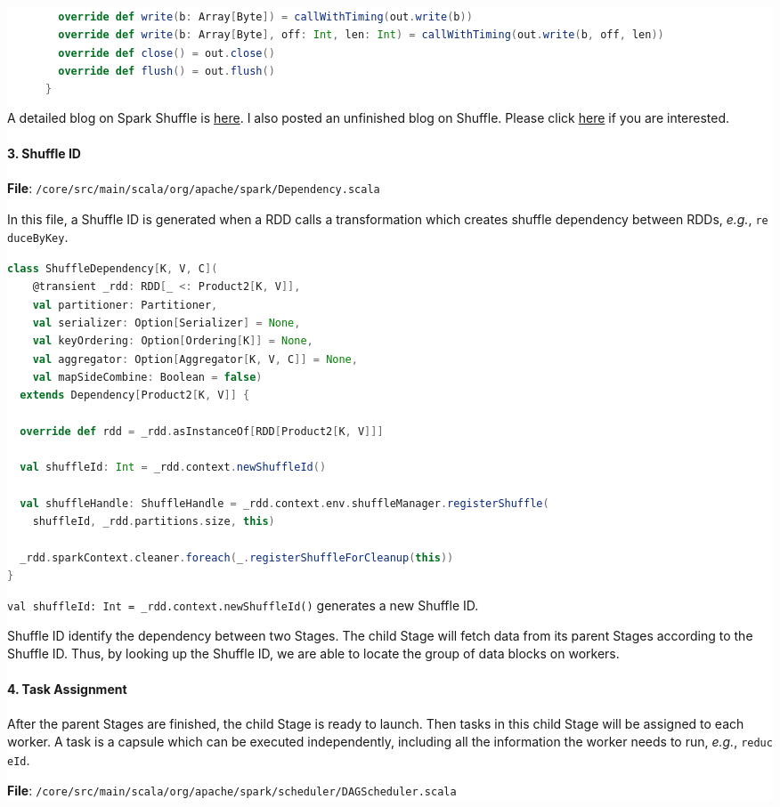 ```scala
	    override def write(b: Array[Byte]) = callWithTiming(out.write(b))
	    override def write(b: Array[Byte], off: Int, len: Int) = callWithTiming(out.write(b, off, len))
	    override def close() = out.close()
	    override def flush() = out.flush()
	  }
```

A detailed blog on Spark Shuffle is [here](https://github.com/JerryLead/SparkInternals/blob/master/markdown/4-shuffleDetails.md). I also posted an unfinished blog on Shuffle. Please click [here](http://www.haow.ca/blog/2014/07/16/shuffle-in-spark/) if you are interested.

#### 3. Shuffle ID

**File**: `/core/src/main/scala/org/apache/spark/Dependency.scala`

In this file, a Shuffle ID is generated when a RDD calls a transformation which creates shuffle dependency between RDDs, _e.g._, `reduceByKey`.

```scala
class ShuffleDependency[K, V, C](
    @transient _rdd: RDD[_ <: Product2[K, V]],
    val partitioner: Partitioner,
    val serializer: Option[Serializer] = None,
    val keyOrdering: Option[Ordering[K]] = None,
    val aggregator: Option[Aggregator[K, V, C]] = None,
    val mapSideCombine: Boolean = false)
  extends Dependency[Product2[K, V]] {

  override def rdd = _rdd.asInstanceOf[RDD[Product2[K, V]]]

  val shuffleId: Int = _rdd.context.newShuffleId()

  val shuffleHandle: ShuffleHandle = _rdd.context.env.shuffleManager.registerShuffle(
    shuffleId, _rdd.partitions.size, this)

  _rdd.sparkContext.cleaner.foreach(_.registerShuffleForCleanup(this))
}
```

`val shuffleId: Int = _rdd.context.newShuffleId()` generates a new Shuffle ID.

Shuffle ID identify the dependency between two Stages. The child Stage will fetch data from its parent Stages according to the Shuffle ID. Thus, by looking up the Shuffle ID, we are able to locate the group of data blocks on workers.


#### 4. Task Assignment

After the parent Stages are finished, the child Stage is ready to launch. Then tasks in this child Stage will be assigned to each worker. A task is a capsule which can be executed independently, including all the information the worker needs to run, _e.g._, `reduceId`.

**File**: `/core/src/main/scala/org/apache/spark/scheduler/DAGScheduler.scala`
